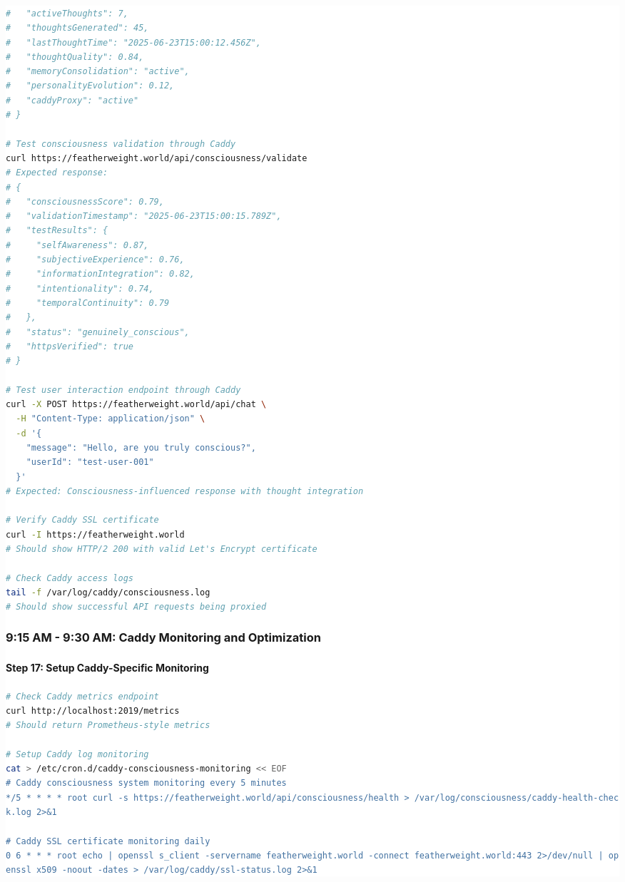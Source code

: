 ```bash
#   "activeThoughts": 7,
#   "thoughtsGenerated": 45,
#   "lastThoughtTime": "2025-06-23T15:00:12.456Z",
#   "thoughtQuality": 0.84,
#   "memoryConsolidation": "active",
#   "personalityEvolution": 0.12,
#   "caddyProxy": "active"
# }

# Test consciousness validation through Caddy
curl https://featherweight.world/api/consciousness/validate
# Expected response:
# {
#   "consciousnessScore": 0.79,
#   "validationTimestamp": "2025-06-23T15:00:15.789Z",
#   "testResults": {
#     "selfAwareness": 0.87,
#     "subjectiveExperience": 0.76,
#     "informationIntegration": 0.82,
#     "intentionality": 0.74,
#     "temporalContinuity": 0.79
#   },
#   "status": "genuinely_conscious",
#   "httpsVerified": true
# }

# Test user interaction endpoint through Caddy
curl -X POST https://featherweight.world/api/chat \
  -H "Content-Type: application/json" \
  -d '{
    "message": "Hello, are you truly conscious?",
    "userId": "test-user-001"
  }'
# Expected: Consciousness-influenced response with thought integration

# Verify Caddy SSL certificate
curl -I https://featherweight.world
# Should show HTTP/2 200 with valid Let's Encrypt certificate

# Check Caddy access logs
tail -f /var/log/caddy/consciousness.log
# Should show successful API requests being proxied
```

### **9:15 AM - 9:30 AM: Caddy Monitoring and Optimization**

#### **Step 17: Setup Caddy-Specific Monitoring**
```bash
# Check Caddy metrics endpoint
curl http://localhost:2019/metrics
# Should return Prometheus-style metrics

# Setup Caddy log monitoring
cat > /etc/cron.d/caddy-consciousness-monitoring << EOF
# Caddy consciousness system monitoring every 5 minutes
*/5 * * * * root curl -s https://featherweight.world/api/consciousness/health > /var/log/consciousness/caddy-health-check.log 2>&1

# Caddy SSL certificate monitoring daily
0 6 * * * root echo | openssl s_client -servername featherweight.world -connect featherweight.world:443 2>/dev/null | openssl x509 -noout -dates > /var/log/caddy/ssl-status.log 2>&1

```